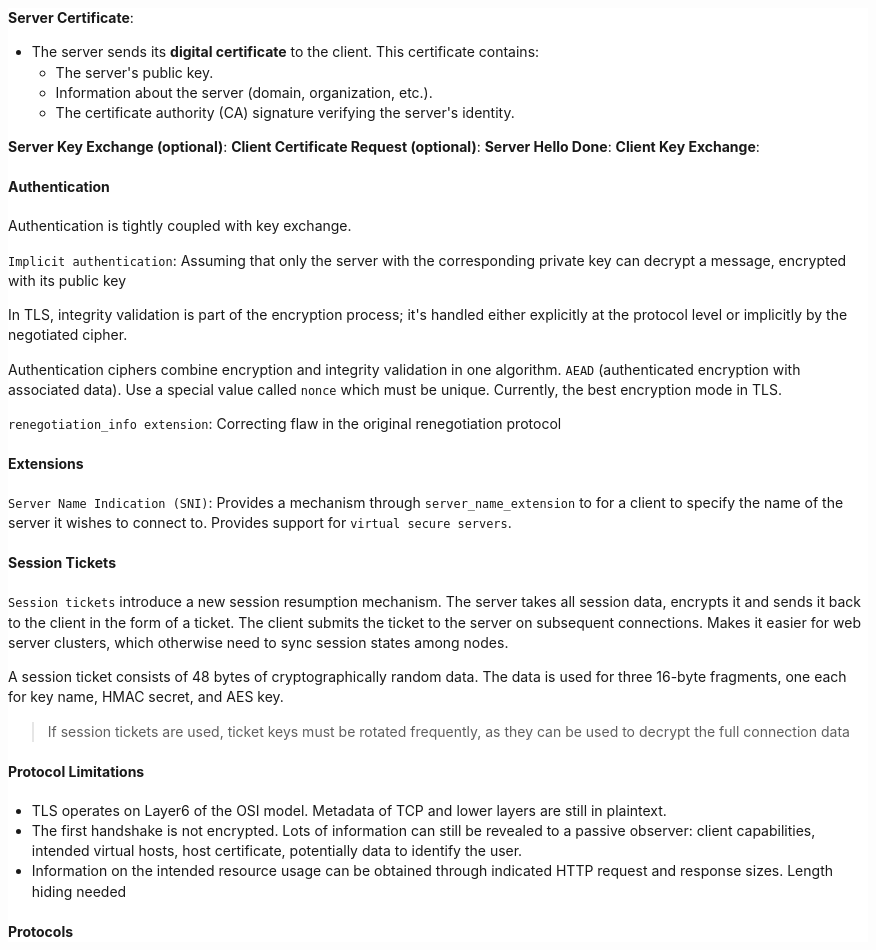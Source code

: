 **Server Certificate**:

- The server sends its **digital certificate** to the client. This certificate contains:
    - The server's public key.
    - Information about the server (domain, organization, etc.).
    - The certificate authority (CA) signature verifying the server's identity.

**Server Key Exchange (optional)**:
**Client Certificate Request (optional)**:
**Server Hello Done**:
**Client Key Exchange**:

#### Authentication

Authentication is tightly coupled with key exchange.

`Implicit authentication`: Assuming that only the server with the corresponding private key can decrypt a message, encrypted with its public key

In TLS, integrity validation is part of the encryption process; it's handled either explicitly at the protocol level or implicitly by the negotiated cipher.

Authentication ciphers combine encryption and integrity validation in one algorithm.
`AEAD` (authenticated encryption with associated data). Use a special value called `nonce` which must be unique. Currently, the best encryption mode in TLS.

`renegotiation_info extension`: Correcting flaw in the original renegotiation protocol

#### Extensions

`Server Name Indication (SNI)`: Provides a mechanism through `server_name_extension` to for a client to specify the name of the server it wishes to connect to. Provides support for `virtual secure servers`. 

#### Session Tickets

`Session tickets` introduce a new session resumption mechanism. The server takes all session data, encrypts it and sends it back to the client in the form of a ticket. The client submits the ticket to the server on subsequent connections. Makes it easier for web server clusters, which otherwise need to sync session states among nodes.

A session ticket consists of 48 bytes of cryptographically random data. The data is used for three 16-byte fragments, one each for key name, HMAC secret, and AES key.

> If session tickets are used, ticket keys must be rotated frequently, as they can be used to decrypt the full connection data

#### Protocol Limitations

* TLS operates on Layer6 of the OSI model. Metadata of TCP and lower layers are still in plaintext. 
* The first handshake is not encrypted. Lots of information can still be revealed to a passive observer: client capabilities, intended virtual hosts, host certificate, potentially data to identify the user. 
* Information on the intended resource usage can be obtained through indicated HTTP request and response sizes. Length hiding needed

#### Protocols
